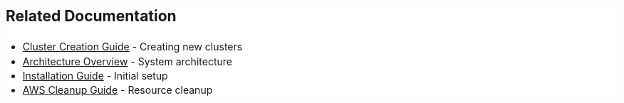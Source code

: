 ## Related Documentation

- [Cluster Creation Guide](./cluster-creation.md) - Creating new clusters
- [Architecture Overview](../ARCHITECTURE.md) - System architecture
- [Installation Guide](../docs/getting-started/production-installation.md) - Initial setup
- [AWS Cleanup Guide](../bin/clean-aws.md) - Resource cleanup